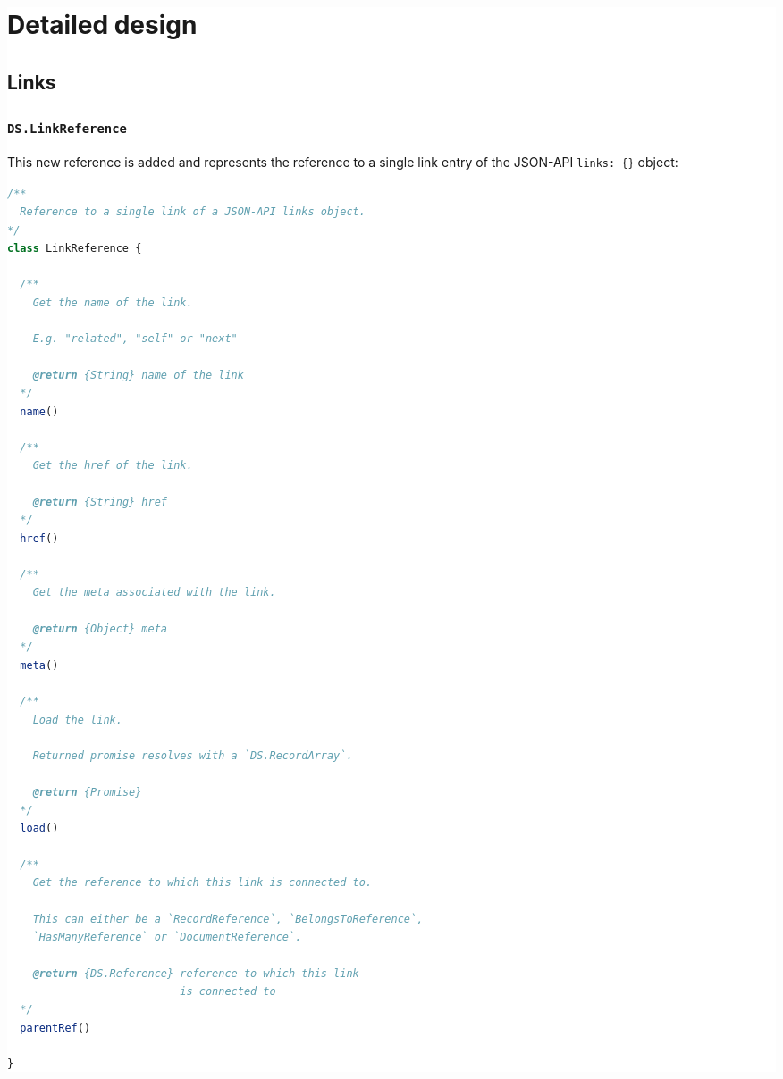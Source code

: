 # Detailed design

## Links

### `DS.LinkReference`

This new reference is added and represents the reference to a single link entry
of the JSON-API `links: {}` object:

```js
/**
  Reference to a single link of a JSON-API links object.
*/
class LinkReference {

  /**
    Get the name of the link.

    E.g. "related", "self" or "next"

    @return {String} name of the link
  */
  name()

  /**
    Get the href of the link.

    @return {String} href
  */
  href()

  /**
    Get the meta associated with the link.

    @return {Object} meta
  */
  meta()

  /**
    Load the link.

    Returned promise resolves with a `DS.RecordArray`.

    @return {Promise}
  */
  load()

  /**
    Get the reference to which this link is connected to.

    This can either be a `RecordReference`, `BelongsToReference`,
    `HasManyReference` or `DocumentReference`.

    @return {DS.Reference} reference to which this link
                           is connected to
  */
  parentRef()

}
```

